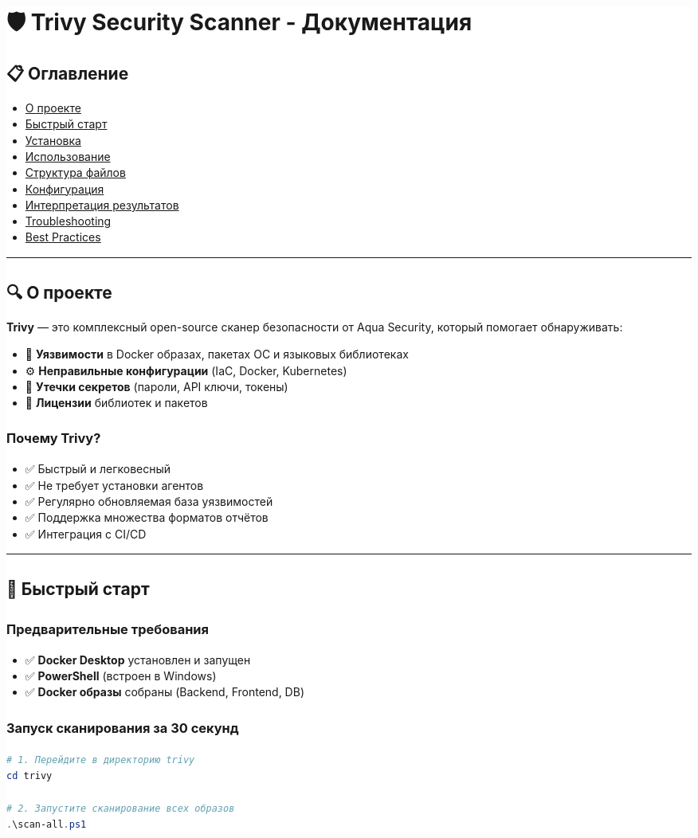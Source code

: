 # 🛡️ Trivy Security Scanner - Документация

## 📋 Оглавление

- [О проекте](#о-проекте)
- [Быстрый старт](#быстрый-старт)
- [Установка](#установка)
- [Использование](#использование)
- [Структура файлов](#структура-файлов)
- [Конфигурация](#конфигурация)
- [Интерпретация результатов](#интерпретация-результатов)
- [Troubleshooting](#troubleshooting)
- [Best Practices](#best-practices)

---

## 🔍 О проекте

**Trivy** — это комплексный open-source сканер безопасности от Aqua Security, который помогает обнаруживать:

- 🐛 **Уязвимости** в Docker образах, пакетах ОС и языковых библиотеках
- ⚙️ **Неправильные конфигурации** (IaC, Docker, Kubernetes)
- 🔐 **Утечки секретов** (пароли, API ключи, токены)
- 📜 **Лицензии** библиотек и пакетов

### Почему Trivy?

- ✅ Быстрый и легковесный
- ✅ Не требует установки агентов
- ✅ Регулярно обновляемая база уязвимостей
- ✅ Поддержка множества форматов отчётов
- ✅ Интеграция с CI/CD

---

## 🚀 Быстрый старт

### Предварительные требования

- ✅ **Docker Desktop** установлен и запущен
- ✅ **PowerShell** (встроен в Windows)
- ✅ **Docker образы** собраны (Backend, Frontend, DB)

### Запуск сканирования за 30 секунд

```powershell
# 1. Перейдите в директорию trivy
cd trivy

# 2. Запустите сканирование всех образов
.\scan-all.ps1
```
